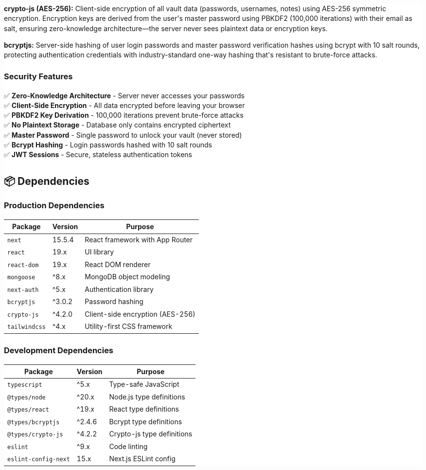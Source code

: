 **crypto-js (AES-256):** Client-side encryption of all vault data (passwords, usernames, notes) using AES-256 symmetric encryption. Encryption keys are derived from the user's master password using PBKDF2 (100,000 iterations) with their email as salt, ensuring zero-knowledge architecture—the server never sees plaintext data or encryption keys.

**bcryptjs:** Server-side hashing of user login passwords and master password verification hashes using bcrypt with 10 salt rounds, protecting authentication credentials with industry-standard one-way hashing that's resistant to brute-force attacks.

### Security Features

✅ **Zero-Knowledge Architecture** - Server never accesses your passwords  
✅ **Client-Side Encryption** - All data encrypted before leaving your browser  
✅ **PBKDF2 Key Derivation** - 100,000 iterations prevent brute-force attacks  
✅ **No Plaintext Storage** - Database only contains encrypted ciphertext  
✅ **Master Password** - Single password to unlock your vault (never stored)  
✅ **Bcrypt Hashing** - Login passwords hashed with 10 salt rounds  
✅ **JWT Sessions** - Secure, stateless authentication tokens

## 📦 Dependencies

### Production Dependencies

| Package | Version | Purpose |
|---------|---------|---------|
| `next` | 15.5.4 | React framework with App Router |
| `react` | 19.x | UI library |
| `react-dom` | 19.x | React DOM renderer |
| `mongoose` | ^8.x | MongoDB object modeling |
| `next-auth` | ^5.x | Authentication library |
| `bcryptjs` | ^3.0.2 | Password hashing |
| `crypto-js` | ^4.2.0 | Client-side encryption (AES-256) |
| `tailwindcss` | ^4.x | Utility-first CSS framework |

### Development Dependencies

| Package | Version | Purpose |
|---------|---------|---------|
| `typescript` | ^5.x | Type-safe JavaScript |
| `@types/node` | ^20.x | Node.js type definitions |
| `@types/react` | ^19.x | React type definitions |
| `@types/bcryptjs` | ^2.4.6 | Bcrypt type definitions |
| `@types/crypto-js` | ^4.2.2 | Crypto-js type definitions |
| `eslint` | ^9.x | Code linting |
| `eslint-config-next` | 15.x | Next.js ESLint config |
